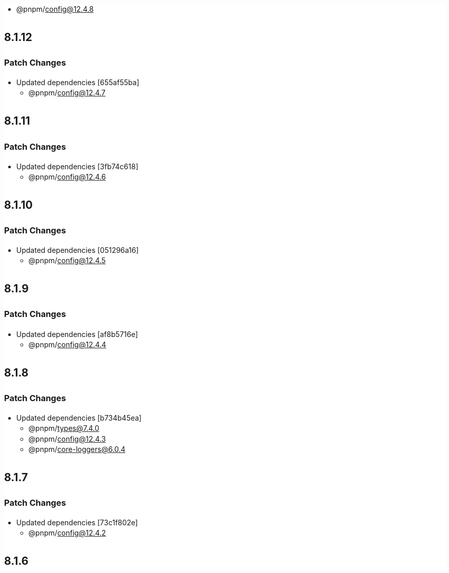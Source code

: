 - @pnpm/config@12.4.8

## 8.1.12

### Patch Changes

- Updated dependencies [655af55ba]
  - @pnpm/config@12.4.7

## 8.1.11

### Patch Changes

- Updated dependencies [3fb74c618]
  - @pnpm/config@12.4.6

## 8.1.10

### Patch Changes

- Updated dependencies [051296a16]
  - @pnpm/config@12.4.5

## 8.1.9

### Patch Changes

- Updated dependencies [af8b5716e]
  - @pnpm/config@12.4.4

## 8.1.8

### Patch Changes

- Updated dependencies [b734b45ea]
  - @pnpm/types@7.4.0
  - @pnpm/config@12.4.3
  - @pnpm/core-loggers@6.0.4

## 8.1.7

### Patch Changes

- Updated dependencies [73c1f802e]
  - @pnpm/config@12.4.2

## 8.1.6
